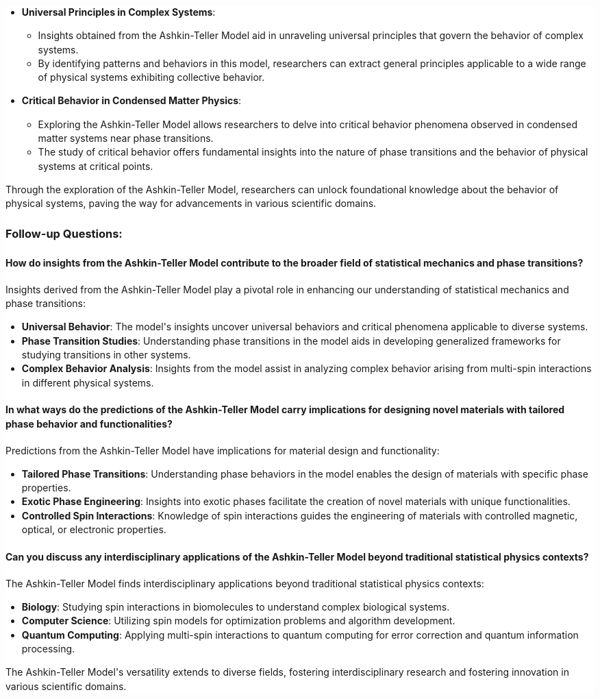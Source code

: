 - **Universal Principles in Complex Systems**:
  - Insights obtained from the Ashkin-Teller Model aid in unraveling universal principles that govern the behavior of complex systems.
  - By identifying patterns and behaviors in this model, researchers can extract general principles applicable to a wide range of physical systems exhibiting collective behavior.

- **Critical Behavior in Condensed Matter Physics**:
  - Exploring the Ashkin-Teller Model allows researchers to delve into critical behavior phenomena observed in condensed matter systems near phase transitions.
  - The study of critical behavior offers fundamental insights into the nature of phase transitions and the behavior of physical systems at critical points.

Through the exploration of the Ashkin-Teller Model, researchers can unlock foundational knowledge about the behavior of physical systems, paving the way for advancements in various scientific domains.

### Follow-up Questions:

#### How do insights from the Ashkin-Teller Model contribute to the broader field of statistical mechanics and phase transitions?
Insights derived from the Ashkin-Teller Model play a pivotal role in enhancing our understanding of statistical mechanics and phase transitions:
- **Universal Behavior**: The model's insights uncover universal behaviors and critical phenomena applicable to diverse systems.
- **Phase Transition Studies**: Understanding phase transitions in the model aids in developing generalized frameworks for studying transitions in other systems.
- **Complex Behavior Analysis**: Insights from the model assist in analyzing complex behavior arising from multi-spin interactions in different physical systems.

#### In what ways do the predictions of the Ashkin-Teller Model carry implications for designing novel materials with tailored phase behavior and functionalities?
Predictions from the Ashkin-Teller Model have implications for material design and functionality:
- **Tailored Phase Transitions**: Understanding phase behaviors in the model enables the design of materials with specific phase properties.
- **Exotic Phase Engineering**: Insights into exotic phases facilitate the creation of novel materials with unique functionalities.
- **Controlled Spin Interactions**: Knowledge of spin interactions guides the engineering of materials with controlled magnetic, optical, or electronic properties.

#### Can you discuss any interdisciplinary applications of the Ashkin-Teller Model beyond traditional statistical physics contexts?
The Ashkin-Teller Model finds interdisciplinary applications beyond traditional statistical physics contexts:
- **Biology**: Studying spin interactions in biomolecules to understand complex biological systems.
- **Computer Science**: Utilizing spin models for optimization problems and algorithm development.
- **Quantum Computing**: Applying multi-spin interactions to quantum computing for error correction and quantum information processing.

The Ashkin-Teller Model's versatility extends to diverse fields, fostering interdisciplinary research and fostering innovation in various scientific domains.
